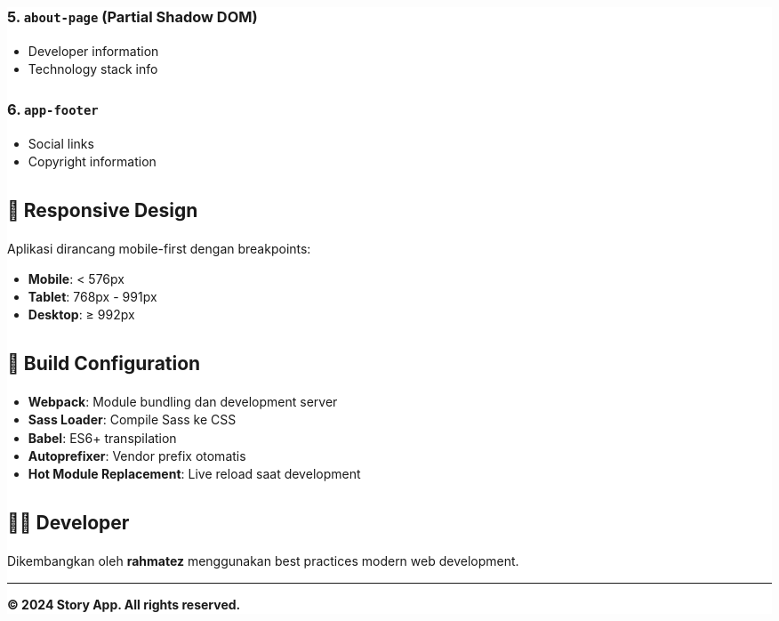 ### 5. `about-page` (Partial Shadow DOM)
- Developer information
- Technology stack info

### 6. `app-footer`
- Social links
- Copyright information

## 📱 Responsive Design

Aplikasi dirancang mobile-first dengan breakpoints:
- **Mobile**: < 576px
- **Tablet**: 768px - 991px
- **Desktop**: ≥ 992px

## 🔧 Build Configuration

- **Webpack**: Module bundling dan development server
- **Sass Loader**: Compile Sass ke CSS
- **Babel**: ES6+ transpilation
- **Autoprefixer**: Vendor prefix otomatis
- **Hot Module Replacement**: Live reload saat development

## 👨‍💻 Developer

Dikembangkan oleh **rahmatez** menggunakan best practices modern web development.

---

**© 2024 Story App. All rights reserved.**
